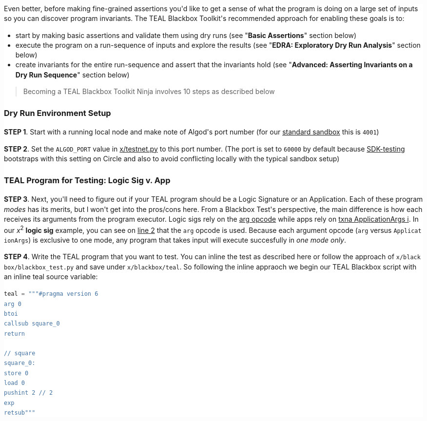 Even better, before making fine-grained assertions you'd like to get a sense of what the program is doing on a large set of inputs so you can discover program invariants. The TEAL Blackbox Toolkit's recommended approach for enabling these goals is to:

* start by making basic assertions and validate them using dry runs (see "**Basic Assertions**" section below)
* execute the program on a run-sequence of inputs and explore the results (see "**EDRA: Exploratory Dry Run Analysis**" section below)
* create invariants for the entire run-sequence and assert that the invariants hold (see "**Advanced: Asserting Invariants on a Dry Run Sequence**" section below)

> Becoming a TEAL Blackbox Toolkit Ninja involves 10 steps as described below

### Dry Run Environment Setup

**STEP 1**. Start with a running local node and make note of Algod's port number (for our [standard sandbox](https://github.com/algorand/sandbox) this is `4001`)

**STEP 2**. Set the `ALGOD_PORT` value in [x/testnet.py](https://github.com/algorand/py-algorand-sdk/blob/5faf79ddb56327a0e036ff4e21a39b52535751ae/x/testnet.py#L6) to this port number. (The port is set to `60000` by default because [SDK-testing](https://github.com/algorand/algorand-sdk-testing) bootstraps with this setting on Circle and also to avoid conflicting locally with the typical sandbox setup)

### TEAL Program for Testing: Logic Sig v. App

**STEP 3**. Next, you'll need to figure out if your TEAL program should be a Logic Signature or an Application. Each of these program _modes_ has its merits, but I won't get into the pros/cons here. From a Blackbox Test's perspective, the main difference is how each receives its arguments from the program executor. Logic sigs rely on the [arg opcode](https://developer.algorand.org/docs/get-details/dapps/avm/teal/opcodes/#arg-n) while apps rely on [txna ApplicationArgs i](https://developer.algorand.org/docs/get-details/dapps/avm/teal/opcodes/#txna-f-i). In our $`x^2`$ **logic sig** example, you can see on [line 2](https://github.com/algorand/py-algorand-sdk/blob/23c21170cfb19652d5da854e499dca47eabb20e8/x/blackbox/teal/lsig_square.teal#L2) that the `arg` opcode is used. Because each argument opcode (`arg` versus `ApplicationArgs`) is exclusive to one mode, any program that takes input will execute succesfully in _one mode only_.

**STEP 4**. Write the TEAL program that you want to test. You can inline the test as described here or follow the approach of `x/blackbox/blackbox_test.py` and save under `x/blackbox/teal`. So following the inline
appraoch we begin our TEAL Blackbox script with an <a name="teal">inline teal source variable</a>:

```python
teal = """#pragma version 6
arg 0
btoi
callsub square_0
return

// square
square_0:
store 0
load 0
pushint 2 // 2
exp
retsub"""
```
